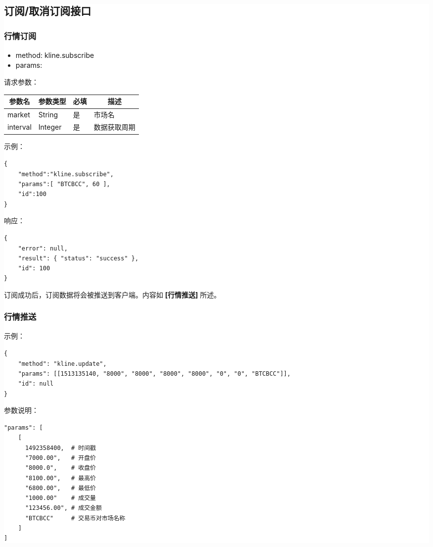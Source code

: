 ## 订阅/取消订阅接口


### 行情订阅

- method: kline.subscribe
- params: 

请求参数：

| 参数名   | 参数类型 | 必填 | 描述         |
| -------- | -------- | ---- | ------------ |
| market   | String   | 是   | 市场名       |
| interval | Integer  | 是   | 数据获取周期 |

示例：

```
{
    "method":"kline.subscribe", 
    "params":[ "BTCBCC", 60 ], 
    "id":100
}
```

响应：

```
{
    "error": null, 
    "result": { "status": "success" }, 
    "id": 100
}
```

订阅成功后，订阅数据将会被推送到客户端。内容如 **[行情推送]** 所述。

### 行情推送

示例：

```
{
    "method": "kline.update", 
    "params": [[1513135140, "8000", "8000", "8000", "8000", "0", "0", "BTCBCC"]], 
    "id": null
}
```

参数说明：

```
"params": [ 
    [ 
      1492358400,  # 时间戳
      "7000.00",   # 开盘价
      "8000.0",    # 收盘价
      "8100.00",   # 最高价
      "6800.00",   # 最低价
      "1000.00"    # 成交量
      "123456.00", # 成交金额
      "BTCBCC"     # 交易币对市场名称
    ]
]
```

